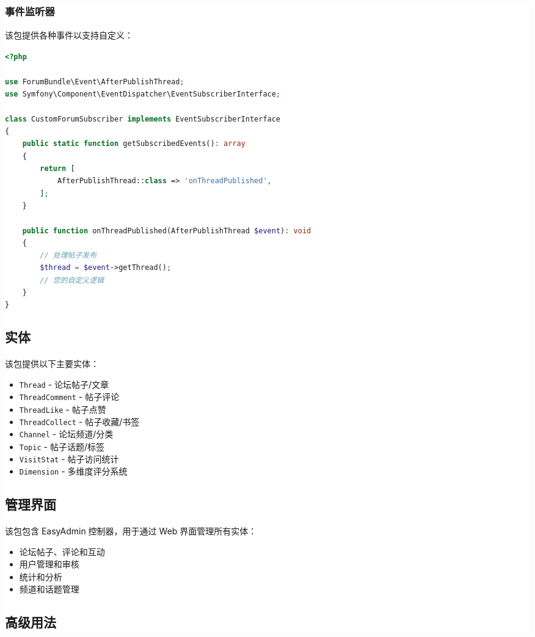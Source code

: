 ### 事件监听器

该包提供各种事件以支持自定义：

```php
<?php

use ForumBundle\Event\AfterPublishThread;
use Symfony\Component\EventDispatcher\EventSubscriberInterface;

class CustomForumSubscriber implements EventSubscriberInterface
{
    public static function getSubscribedEvents(): array
    {
        return [
            AfterPublishThread::class => 'onThreadPublished',
        ];
    }

    public function onThreadPublished(AfterPublishThread $event): void
    {
        // 处理帖子发布
        $thread = $event->getThread();
        // 您的自定义逻辑
    }
}
```

## 实体

该包提供以下主要实体：

- `Thread` - 论坛帖子/文章
- `ThreadComment` - 帖子评论
- `ThreadLike` - 帖子点赞
- `ThreadCollect` - 帖子收藏/书签
- `Channel` - 论坛频道/分类
- `Topic` - 帖子话题/标签
- `VisitStat` - 帖子访问统计
- `Dimension` - 多维度评分系统

## 管理界面

该包包含 EasyAdmin 控制器，用于通过 Web 界面管理所有实体：

- 论坛帖子、评论和互动
- 用户管理和审核
- 统计和分析
- 频道和话题管理

## 高级用法
